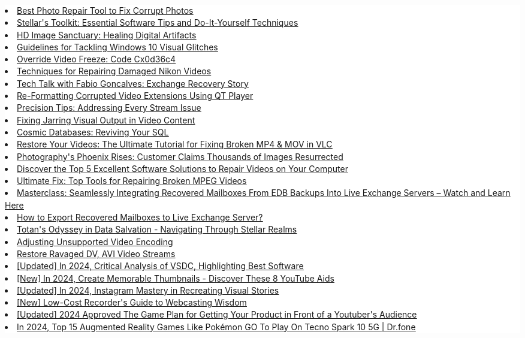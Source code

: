 <li><a href="https://data-wizards.techidaily.com/best-photo-repair-tool-to-fix-corrupt-photos/"><u>Best Photo Repair Tool to Fix Corrupt Photos</u></a></li>
<li><a href="https://data-wizards.techidaily.com/stellars-toolkit-essential-software-tips-and-do-it-yourself-techniques/"><u>Stellar's Toolkit: Essential Software Tips and Do-It-Yourself Techniques</u></a></li>
<li><a href="https://data-wizards.techidaily.com/hd-image-sanctuary-healing-digital-artifacts/"><u>HD Image Sanctuary: Healing Digital Artifacts</u></a></li>
<li><a href="https://data-wizards.techidaily.com/guidelines-for-tackling-windows-10-visual-glitches/"><u>Guidelines for Tackling Windows 10 Visual Glitches</u></a></li>
<li><a href="https://data-wizards.techidaily.com/override-video-freeze-code-cx0d36c4/"><u>Override Video Freeze: Code Cx0d36c4</u></a></li>
<li><a href="https://data-wizards.techidaily.com/techniques-for-repairing-damaged-nikon-videos/"><u>Techniques for Repairing Damaged Nikon Videos</u></a></li>
<li><a href="https://data-wizards.techidaily.com/tech-talk-with-fabio-goncalves-exchange-recovery-story/"><u>Tech Talk with Fabio Goncalves: Exchange Recovery Story</u></a></li>
<li><a href="https://data-wizards.techidaily.com/re-formatting-corrupted-video-extensions-using-qt-player/"><u>Re-Formatting Corrupted Video Extensions Using QT Player</u></a></li>
<li><a href="https://data-wizards.techidaily.com/precision-tips-addressing-every-stream-issue/"><u>Precision Tips: Addressing Every Stream Issue</u></a></li>
<li><a href="https://data-wizards.techidaily.com/fixing-jarring-visual-output-in-video-content/"><u>Fixing Jarring Visual Output in Video Content</u></a></li>
<li><a href="https://data-wizards.techidaily.com/cosmic-databases-reviving-your-sql/"><u>Cosmic Databases: Reviving Your SQL</u></a></li>
<li><a href="https://data-wizards.techidaily.com/restore-your-videos-the-ultimate-tutorial-for-fixing-broken-mp4-and-mov-in-vlc/"><u>Restore Your Videos: The Ultimate Tutorial for Fixing Broken MP4 & MOV in VLC</u></a></li>
<li><a href="https://data-wizards.techidaily.com/photographys-phoenix-rises-customer-claims-thousands-of-images-resurrected/"><u>Photography's Phoenix Rises: Customer Claims Thousands of Images Resurrected</u></a></li>
<li><a href="https://data-wizards.techidaily.com/discover-the-top-5-excellent-software-solutions-to-repair-videos-on-your-computer/"><u>Discover the Top 5 Excellent Software Solutions to Repair Videos on Your Computer</u></a></li>
<li><a href="https://data-wizards.techidaily.com/ultimate-fix-top-tools-for-repairing-broken-mpeg-videos/"><u>Ultimate Fix: Top Tools for Repairing Broken MPEG Videos</u></a></li>
<li><a href="https://data-wizards.techidaily.com/masterclass-seamlessly-integrating-recovered-mailboxes-from-edb-backups-into-live-exchange-servers-watch-and-learn-here/"><u>Masterclass: Seamlessly Integrating Recovered Mailboxes From EDB Backups Into Live Exchange Servers – Watch and Learn Here</u></a></li>
<li><a href="https://data-wizards.techidaily.com/how-to-export-recovered-mailboxes-to-live-exchange-server/"><u>How to Export Recovered Mailboxes to Live Exchange Server?</u></a></li>
<li><a href="https://data-wizards.techidaily.com/totans-odyssey-in-data-salvation-navigating-through-stellar-realms/"><u>Totan's Odyssey in Data Salvation - Navigating Through Stellar Realms</u></a></li>
<li><a href="https://data-wizards.techidaily.com/adjusting-unsupported-video-encoding/"><u>Adjusting Unsupported Video Encoding</u></a></li>
<li><a href="https://data-wizards.techidaily.com/restore-ravaged-dv-avi-video-streams/"><u>Restore Ravaged DV, AVI Video Streams</u></a></li>
<li><a href="https://visual-screen-recording.techidaily.com/updated-in-2024-critical-analysis-of-vsdc-highlighting-best-software/"><u>[Updated] In 2024, Critical Analysis of VSDC, Highlighting Best Software</u></a></li>
<li><a href="https://facebook-video-share.techidaily.com/new-in-2024-create-memorable-thumbnails-discover-these-8-youtube-aids/"><u>[New] In 2024, Create Memorable Thumbnails - Discover These 8 YouTube Aids</u></a></li>
<li><a href="https://instagram-clips.techidaily.com/updated-in-2024-instagram-mastery-in-recreating-visual-stories/"><u>[Updated] In 2024, Instagram  Mastery in Recreating Visual Stories</u></a></li>
<li><a href="https://screen-activity-recording.techidaily.com/new-low-cost-recorders-guide-to-webcasting-wisdom/"><u>[New] Low-Cost Recorder's Guide to Webcasting Wisdom</u></a></li>
<li><a href="https://fox-access.techidaily.com/updated-2024-approved-the-game-plan-for-getting-your-product-in-front-of-a-youtubers-audience/"><u>[Updated] 2024 Approved  The Game Plan for Getting Your Product in Front of a Youtuber's Audience</u></a></li>
<li><a href="https://android-pokemon-go.techidaily.com/in-2024-top-15-augmented-reality-games-like-pokemon-go-to-play-on-tecno-spark-10-5g-drfone-by-drfone-virtual-android/"><u>In 2024, Top 15 Augmented Reality Games Like Pokémon GO To Play On Tecno Spark 10 5G | Dr.fone</u></a></li>